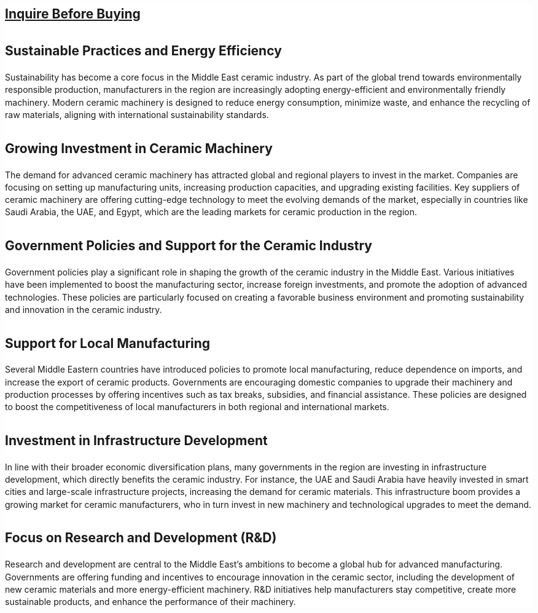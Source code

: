 ## [Inquire Before Buying](https://www.nextmsc.com/middle-east-ceramic-machinery-market/inquire-before-buying)

## Sustainable Practices and Energy Efficiency

Sustainability has become a core focus in the Middle East ceramic industry. As part of the global trend towards environmentally responsible production, manufacturers in the region are increasingly adopting energy-efficient and environmentally friendly machinery. Modern ceramic machinery is designed to reduce energy consumption, minimize waste, and enhance the recycling of raw materials, aligning with international sustainability standards.

## Growing Investment in Ceramic Machinery

The demand for advanced ceramic machinery has attracted global and regional players to invest in the market. Companies are focusing on setting up manufacturing units, increasing production capacities, and upgrading existing facilities. Key suppliers of ceramic machinery are offering cutting-edge technology to meet the evolving demands of the market, especially in countries like Saudi Arabia, the UAE, and Egypt, which are the leading markets for ceramic production in the region.

## Government Policies and Support for the Ceramic Industry

Government policies play a significant role in shaping the growth of the ceramic industry in the Middle East. Various initiatives have been implemented to boost the manufacturing sector, increase foreign investments, and promote the adoption of advanced technologies. These policies are particularly focused on creating a favorable business environment and promoting sustainability and innovation in the ceramic industry.

## Support for Local Manufacturing

Several Middle Eastern countries have introduced policies to promote local manufacturing, reduce dependence on imports, and increase the export of ceramic products. Governments are encouraging domestic companies to upgrade their machinery and production processes by offering incentives such as tax breaks, subsidies, and financial assistance. These policies are designed to boost the competitiveness of local manufacturers in both regional and international markets.

## Investment in Infrastructure Development

In line with their broader economic diversification plans, many governments in the region are investing in infrastructure development, which directly benefits the ceramic industry. For instance, the UAE and Saudi Arabia have heavily invested in smart cities and large-scale infrastructure projects, increasing the demand for ceramic materials. This infrastructure boom provides a growing market for ceramic manufacturers, who in turn invest in new machinery and technological upgrades to meet the demand.

## Focus on Research and Development (R&D)

Research and development are central to the Middle East’s ambitions to become a global hub for advanced manufacturing. Governments are offering funding and incentives to encourage innovation in the ceramic sector, including the development of new ceramic materials and more energy-efficient machinery. R&D initiatives help manufacturers stay competitive, create more sustainable products, and enhance the performance of their machinery.
